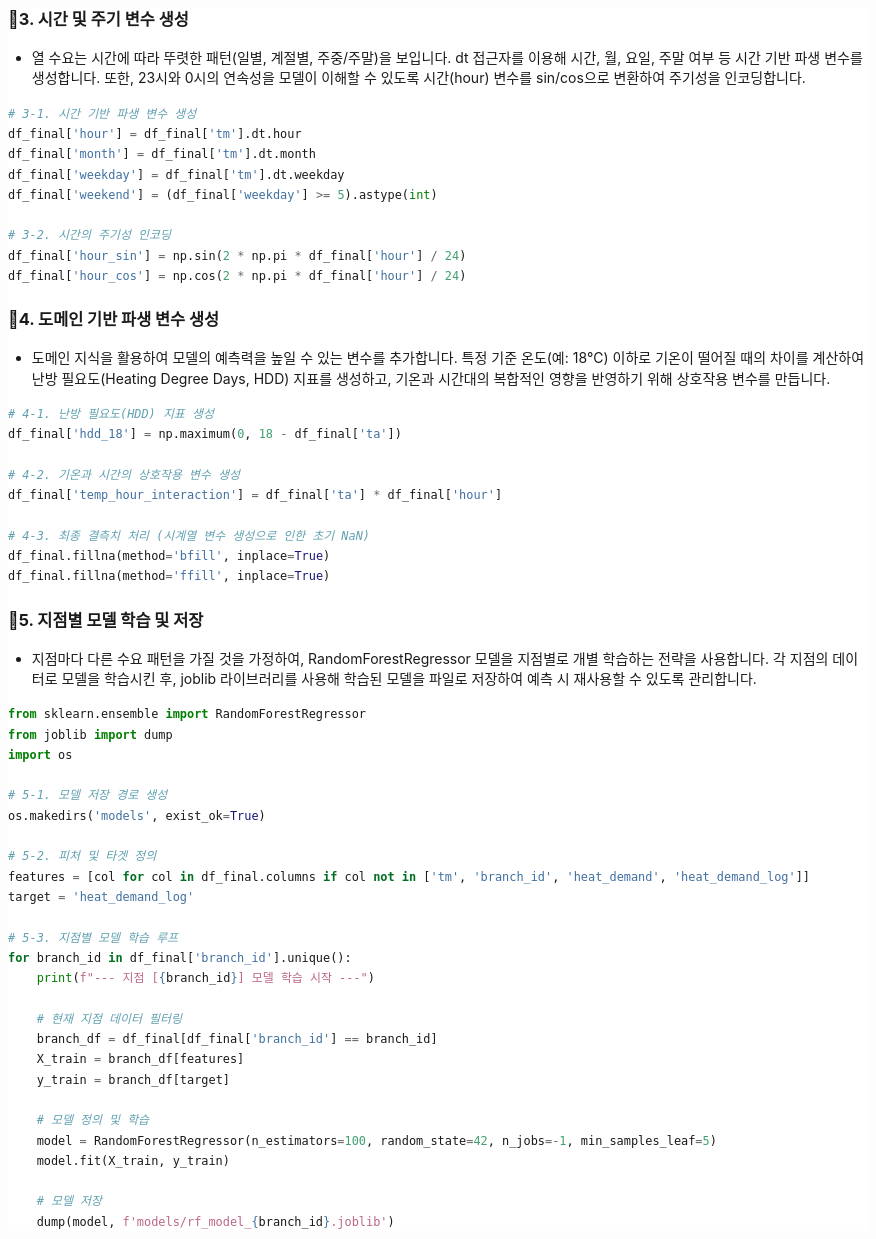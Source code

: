 ### 🔹3. 시간 및 주기 변수 생성
- 열 수요는 시간에 따라 뚜렷한 패턴(일별, 계절별, 주중/주말)을 보입니다. dt 접근자를 이용해 시간, 월, 요일, 주말 여부 등 시간 기반 파생 변수를 생성합니다. 또한, 23시와 0시의 연속성을 모델이 이해할 수 있도록 시간(hour) 변수를 sin/cos으로 변환하여 주기성을 인코딩합니다.

```python
# 3-1. 시간 기반 파생 변수 생성
df_final['hour'] = df_final['tm'].dt.hour
df_final['month'] = df_final['tm'].dt.month
df_final['weekday'] = df_final['tm'].dt.weekday
df_final['weekend'] = (df_final['weekday'] >= 5).astype(int)

# 3-2. 시간의 주기성 인코딩
df_final['hour_sin'] = np.sin(2 * np.pi * df_final['hour'] / 24)
df_final['hour_cos'] = np.cos(2 * np.pi * df_final['hour'] / 24)
```

### 🔹4. 도메인 기반 파생 변수 생성
- 도메인 지식을 활용하여 모델의 예측력을 높일 수 있는 변수를 추가합니다. 특정 기준 온도(예: 18℃) 이하로 기온이 떨어질 때의 차이를 계산하여 난방 필요도(Heating Degree Days, HDD) 지표를 생성하고, 기온과 시간대의 복합적인 영향을 반영하기 위해 상호작용 변수를 만듭니다.

```python
# 4-1. 난방 필요도(HDD) 지표 생성
df_final['hdd_18'] = np.maximum(0, 18 - df_final['ta'])

# 4-2. 기온과 시간의 상호작용 변수 생성
df_final['temp_hour_interaction'] = df_final['ta'] * df_final['hour']

# 4-3. 최종 결측치 처리 (시계열 변수 생성으로 인한 초기 NaN)
df_final.fillna(method='bfill', inplace=True)
df_final.fillna(method='ffill', inplace=True)
```

### 🔹5. 지점별 모델 학습 및 저장
- 지점마다 다른 수요 패턴을 가질 것을 가정하여, RandomForestRegressor 모델을 지점별로 개별 학습하는 전략을 사용합니다. 각 지점의 데이터로 모델을 학습시킨 후, joblib 라이브러리를 사용해 학습된 모델을 파일로 저장하여 예측 시 재사용할 수 있도록 관리합니다.

```python
from sklearn.ensemble import RandomForestRegressor
from joblib import dump
import os

# 5-1. 모델 저장 경로 생성
os.makedirs('models', exist_ok=True)

# 5-2. 피처 및 타겟 정의
features = [col for col in df_final.columns if col not in ['tm', 'branch_id', 'heat_demand', 'heat_demand_log']]
target = 'heat_demand_log'

# 5-3. 지점별 모델 학습 루프
for branch_id in df_final['branch_id'].unique():
    print(f"--- 지점 [{branch_id}] 모델 학습 시작 ---")

    # 현재 지점 데이터 필터링
    branch_df = df_final[df_final['branch_id'] == branch_id]
    X_train = branch_df[features]
    y_train = branch_df[target]

    # 모델 정의 및 학습
    model = RandomForestRegressor(n_estimators=100, random_state=42, n_jobs=-1, min_samples_leaf=5)
    model.fit(X_train, y_train)

    # 모델 저장
    dump(model, f'models/rf_model_{branch_id}.joblib')
```